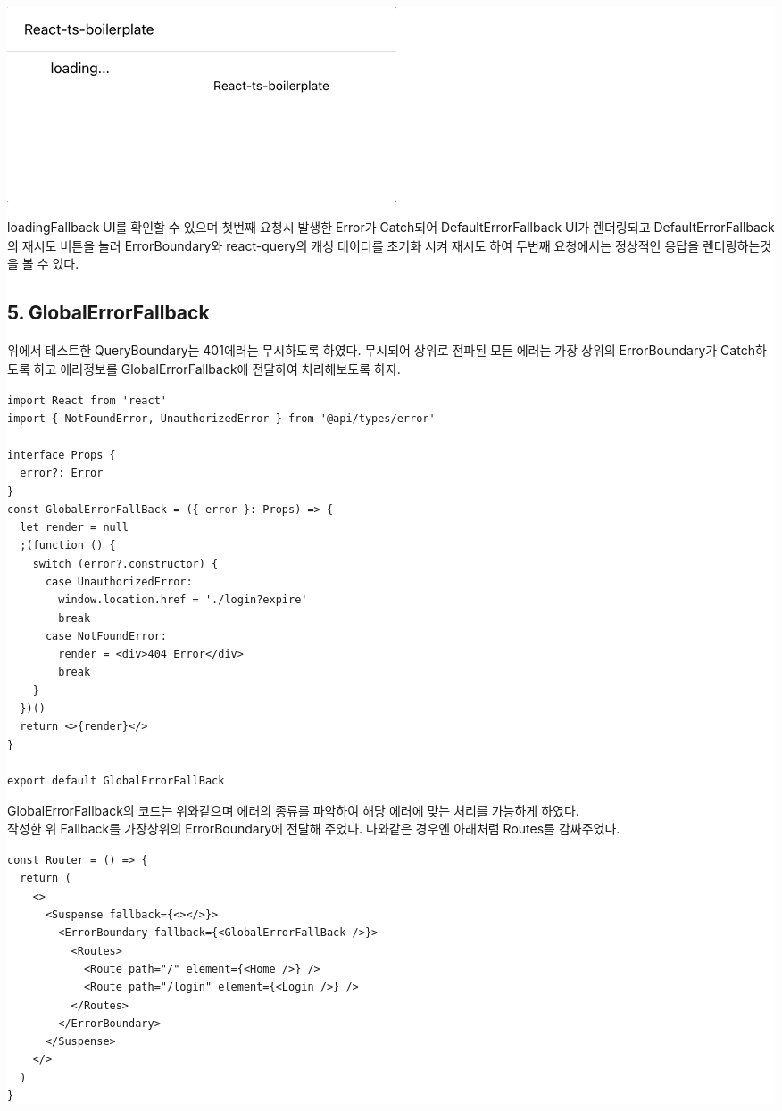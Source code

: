![query-fallback-test](./react-error-boundary-img/query-fallback-test.gif)

loadingFallback UI를 확인할 수 있으며 첫번째 요청시 발생한 Error가 Catch되어 DefaultErrorFallback UI가
렌더링되고 DefaultErrorFallback 의 재시도 버튼을 눌러 ErrorBoundary와 react-query의 캐싱 데이터를 초기화 시켜
재시도 하여 두번째 요청에서는 정상적인 응답을 렌더링하는것을 볼 수 있다.

## 5. GlobalErrorFallback

위에서 테스트한 QueryBoundary는 401에러는 무시하도록 하였다. 무시되어 상위로 전파된 모든 에러는 가장 상위의 ErrorBoundary가
Catch하도록 하고 에러정보를 GlobalErrorFallback에 전달하여 처리해보도록 하자.

```tsx
import React from 'react'
import { NotFoundError, UnauthorizedError } from '@api/types/error'

interface Props {
  error?: Error
}
const GlobalErrorFallBack = ({ error }: Props) => {
  let render = null
  ;(function () {
    switch (error?.constructor) {
      case UnauthorizedError:
        window.location.href = './login?expire'
        break
      case NotFoundError:
        render = <div>404 Error</div>
        break
    }
  })()
  return <>{render}</>
}

export default GlobalErrorFallBack
```

GlobalErrorFallback의 코드는 위와같으며 에러의 종류를 파악하여 해당 에러에 맞는 처리를 가능하게 하였다.  
작성한 위 Fallback를 가장상위의 ErrorBoundary에 전달해 주었다. 나와같은 경우엔 아래처럼 Routes를 감싸주었다.

```tsx
const Router = () => {
  return (
    <>
      <Suspense fallback={<></>}>
        <ErrorBoundary fallback={<GlobalErrorFallBack />}>
          <Routes>
            <Route path="/" element={<Home />} />
            <Route path="/login" element={<Login />} />
          </Routes>
        </ErrorBoundary>
      </Suspense>
    </>
  )
}
```